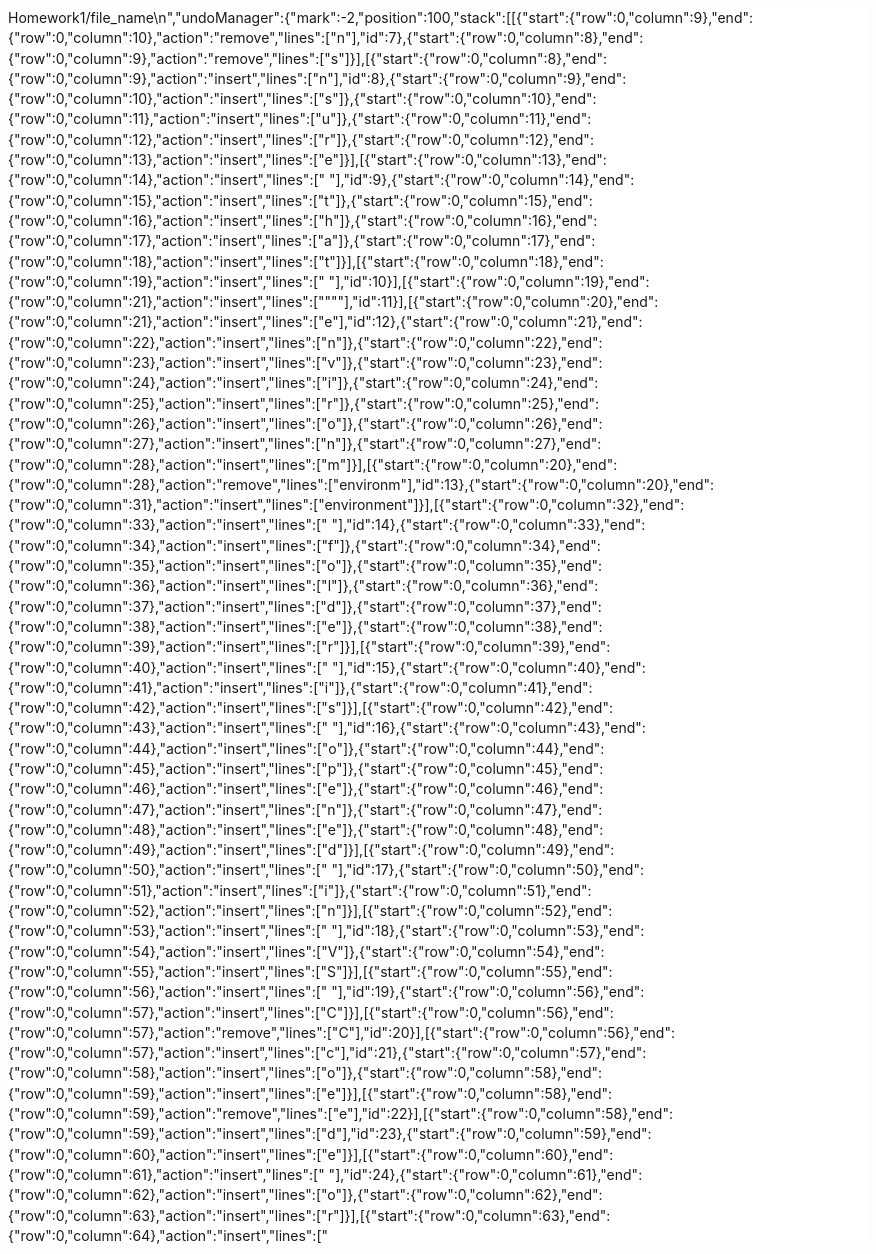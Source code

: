 Homework1/file_name\n","undoManager":{"mark":-2,"position":100,"stack":[[{"start":{"row":0,"column":9},"end":{"row":0,"column":10},"action":"remove","lines":["n"],"id":7},{"start":{"row":0,"column":8},"end":{"row":0,"column":9},"action":"remove","lines":["s"]}],[{"start":{"row":0,"column":8},"end":{"row":0,"column":9},"action":"insert","lines":["n"],"id":8},{"start":{"row":0,"column":9},"end":{"row":0,"column":10},"action":"insert","lines":["s"]},{"start":{"row":0,"column":10},"end":{"row":0,"column":11},"action":"insert","lines":["u"]},{"start":{"row":0,"column":11},"end":{"row":0,"column":12},"action":"insert","lines":["r"]},{"start":{"row":0,"column":12},"end":{"row":0,"column":13},"action":"insert","lines":["e"]}],[{"start":{"row":0,"column":13},"end":{"row":0,"column":14},"action":"insert","lines":[" "],"id":9},{"start":{"row":0,"column":14},"end":{"row":0,"column":15},"action":"insert","lines":["t"]},{"start":{"row":0,"column":15},"end":{"row":0,"column":16},"action":"insert","lines":["h"]},{"start":{"row":0,"column":16},"end":{"row":0,"column":17},"action":"insert","lines":["a"]},{"start":{"row":0,"column":17},"end":{"row":0,"column":18},"action":"insert","lines":["t"]}],[{"start":{"row":0,"column":18},"end":{"row":0,"column":19},"action":"insert","lines":[" "],"id":10}],[{"start":{"row":0,"column":19},"end":{"row":0,"column":21},"action":"insert","lines":["\"\""],"id":11}],[{"start":{"row":0,"column":20},"end":{"row":0,"column":21},"action":"insert","lines":["e"],"id":12},{"start":{"row":0,"column":21},"end":{"row":0,"column":22},"action":"insert","lines":["n"]},{"start":{"row":0,"column":22},"end":{"row":0,"column":23},"action":"insert","lines":["v"]},{"start":{"row":0,"column":23},"end":{"row":0,"column":24},"action":"insert","lines":["i"]},{"start":{"row":0,"column":24},"end":{"row":0,"column":25},"action":"insert","lines":["r"]},{"start":{"row":0,"column":25},"end":{"row":0,"column":26},"action":"insert","lines":["o"]},{"start":{"row":0,"column":26},"end":{"row":0,"column":27},"action":"insert","lines":["n"]},{"start":{"row":0,"column":27},"end":{"row":0,"column":28},"action":"insert","lines":["m"]}],[{"start":{"row":0,"column":20},"end":{"row":0,"column":28},"action":"remove","lines":["environm"],"id":13},{"start":{"row":0,"column":20},"end":{"row":0,"column":31},"action":"insert","lines":["environment"]}],[{"start":{"row":0,"column":32},"end":{"row":0,"column":33},"action":"insert","lines":[" "],"id":14},{"start":{"row":0,"column":33},"end":{"row":0,"column":34},"action":"insert","lines":["f"]},{"start":{"row":0,"column":34},"end":{"row":0,"column":35},"action":"insert","lines":["o"]},{"start":{"row":0,"column":35},"end":{"row":0,"column":36},"action":"insert","lines":["l"]},{"start":{"row":0,"column":36},"end":{"row":0,"column":37},"action":"insert","lines":["d"]},{"start":{"row":0,"column":37},"end":{"row":0,"column":38},"action":"insert","lines":["e"]},{"start":{"row":0,"column":38},"end":{"row":0,"column":39},"action":"insert","lines":["r"]}],[{"start":{"row":0,"column":39},"end":{"row":0,"column":40},"action":"insert","lines":[" "],"id":15},{"start":{"row":0,"column":40},"end":{"row":0,"column":41},"action":"insert","lines":["i"]},{"start":{"row":0,"column":41},"end":{"row":0,"column":42},"action":"insert","lines":["s"]}],[{"start":{"row":0,"column":42},"end":{"row":0,"column":43},"action":"insert","lines":[" "],"id":16},{"start":{"row":0,"column":43},"end":{"row":0,"column":44},"action":"insert","lines":["o"]},{"start":{"row":0,"column":44},"end":{"row":0,"column":45},"action":"insert","lines":["p"]},{"start":{"row":0,"column":45},"end":{"row":0,"column":46},"action":"insert","lines":["e"]},{"start":{"row":0,"column":46},"end":{"row":0,"column":47},"action":"insert","lines":["n"]},{"start":{"row":0,"column":47},"end":{"row":0,"column":48},"action":"insert","lines":["e"]},{"start":{"row":0,"column":48},"end":{"row":0,"column":49},"action":"insert","lines":["d"]}],[{"start":{"row":0,"column":49},"end":{"row":0,"column":50},"action":"insert","lines":[" "],"id":17},{"start":{"row":0,"column":50},"end":{"row":0,"column":51},"action":"insert","lines":["i"]},{"start":{"row":0,"column":51},"end":{"row":0,"column":52},"action":"insert","lines":["n"]}],[{"start":{"row":0,"column":52},"end":{"row":0,"column":53},"action":"insert","lines":[" "],"id":18},{"start":{"row":0,"column":53},"end":{"row":0,"column":54},"action":"insert","lines":["V"]},{"start":{"row":0,"column":54},"end":{"row":0,"column":55},"action":"insert","lines":["S"]}],[{"start":{"row":0,"column":55},"end":{"row":0,"column":56},"action":"insert","lines":[" "],"id":19},{"start":{"row":0,"column":56},"end":{"row":0,"column":57},"action":"insert","lines":["C"]}],[{"start":{"row":0,"column":56},"end":{"row":0,"column":57},"action":"remove","lines":["C"],"id":20}],[{"start":{"row":0,"column":56},"end":{"row":0,"column":57},"action":"insert","lines":["c"],"id":21},{"start":{"row":0,"column":57},"end":{"row":0,"column":58},"action":"insert","lines":["o"]},{"start":{"row":0,"column":58},"end":{"row":0,"column":59},"action":"insert","lines":["e"]}],[{"start":{"row":0,"column":58},"end":{"row":0,"column":59},"action":"remove","lines":["e"],"id":22}],[{"start":{"row":0,"column":58},"end":{"row":0,"column":59},"action":"insert","lines":["d"],"id":23},{"start":{"row":0,"column":59},"end":{"row":0,"column":60},"action":"insert","lines":["e"]}],[{"start":{"row":0,"column":60},"end":{"row":0,"column":61},"action":"insert","lines":[" "],"id":24},{"start":{"row":0,"column":61},"end":{"row":0,"column":62},"action":"insert","lines":["o"]},{"start":{"row":0,"column":62},"end":{"row":0,"column":63},"action":"insert","lines":["r"]}],[{"start":{"row":0,"column":63},"end":{"row":0,"column":64},"action":"insert","lines":["